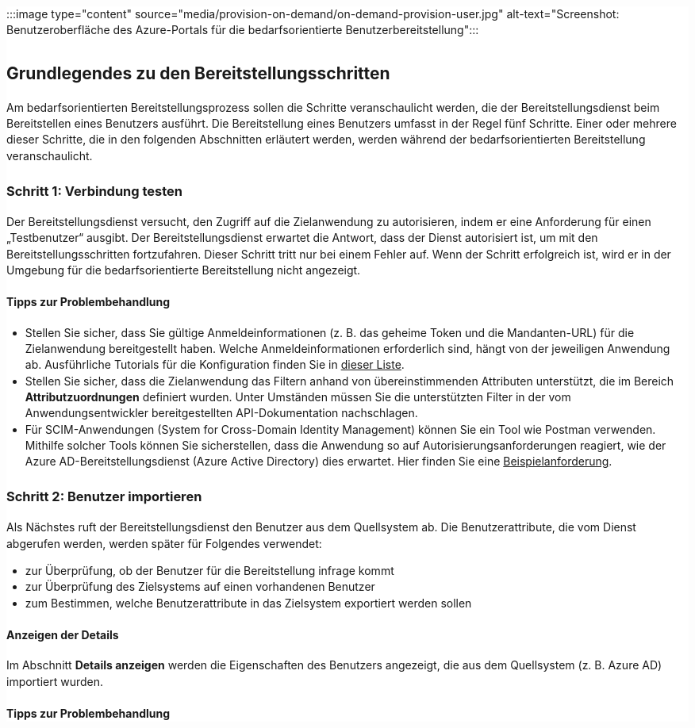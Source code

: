 :::image type="content" source="media/provision-on-demand/on-demand-provision-user.jpg" alt-text="Screenshot: Benutzeroberfläche des Azure-Portals für die bedarfsorientierte Benutzerbereitstellung":::

## <a name="understand-the-provisioning-steps"></a>Grundlegendes zu den Bereitstellungsschritten

Am bedarfsorientierten Bereitstellungsprozess sollen die Schritte veranschaulicht werden, die der Bereitstellungsdienst beim Bereitstellen eines Benutzers ausführt. Die Bereitstellung eines Benutzers umfasst in der Regel fünf Schritte. Einer oder mehrere dieser Schritte, die in den folgenden Abschnitten erläutert werden, werden während der bedarfsorientierten Bereitstellung veranschaulicht.

### <a name="step-1-test-connection"></a>Schritt 1: Verbindung testen

Der Bereitstellungsdienst versucht, den Zugriff auf die Zielanwendung zu autorisieren, indem er eine Anforderung für einen „Testbenutzer“ ausgibt. Der Bereitstellungsdienst erwartet die Antwort, dass der Dienst autorisiert ist, um mit den Bereitstellungsschritten fortzufahren. Dieser Schritt tritt nur bei einem Fehler auf. Wenn der Schritt erfolgreich ist, wird er in der Umgebung für die bedarfsorientierte Bereitstellung nicht angezeigt.

#### <a name="troubleshooting-tips"></a>Tipps zur Problembehandlung

* Stellen Sie sicher, dass Sie gültige Anmeldeinformationen (z. B. das geheime Token und die Mandanten-URL) für die Zielanwendung bereitgestellt haben. Welche Anmeldeinformationen erforderlich sind, hängt von der jeweiligen Anwendung ab. Ausführliche Tutorials für die Konfiguration finden Sie in [dieser Liste](../saas-apps/tutorial-list.md). 
* Stellen Sie sicher, dass die Zielanwendung das Filtern anhand von übereinstimmenden Attributen unterstützt, die im Bereich **Attributzuordnungen** definiert wurden. Unter Umständen müssen Sie die unterstützten Filter in der vom Anwendungsentwickler bereitgestellten API-Dokumentation nachschlagen.
* Für SCIM-Anwendungen (System for Cross-Domain Identity Management) können Sie ein Tool wie Postman verwenden. Mithilfe solcher Tools können Sie sicherstellen, dass die Anwendung so auf Autorisierungsanforderungen reagiert, wie der Azure AD-Bereitstellungsdienst (Azure Active Directory) dies erwartet. Hier finden Sie eine [Beispielanforderung](./use-scim-to-provision-users-and-groups.md#request-3).

### <a name="step-2-import-user"></a>Schritt 2: Benutzer importieren

Als Nächstes ruft der Bereitstellungsdienst den Benutzer aus dem Quellsystem ab. Die Benutzerattribute, die vom Dienst abgerufen werden, werden später für Folgendes verwendet:

* zur Überprüfung, ob der Benutzer für die Bereitstellung infrage kommt
* zur Überprüfung des Zielsystems auf einen vorhandenen Benutzer
* zum Bestimmen, welche Benutzerattribute in das Zielsystem exportiert werden sollen

#### <a name="view-details"></a>Anzeigen der Details


Im Abschnitt **Details anzeigen** werden die Eigenschaften des Benutzers angezeigt, die aus dem Quellsystem (z. B. Azure AD) importiert wurden.

#### <a name="troubleshooting-tips"></a>Tipps zur Problembehandlung

